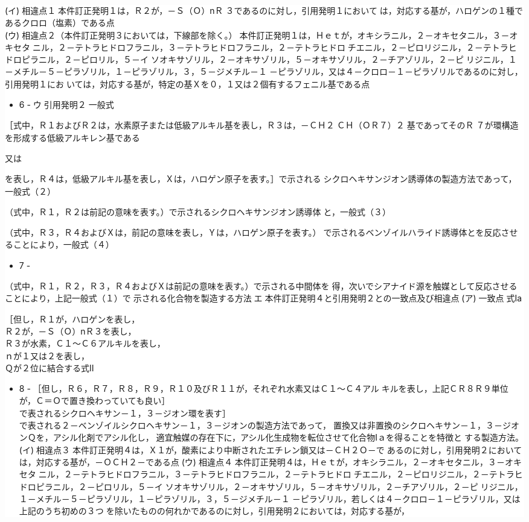  (イ) 相違点１ 
本件訂正発明１は，Ｒ２が，－Ｓ（Ｏ）nＲ
３であるのに対し，引用発明１において
は，対応する基が，ハロゲンの１種であるクロロ（塩素）である点  
(ウ) 相違点２（本件訂正発明３においては，下線部を除く。） 
本件訂正発明１は，Ｈｅｔが，オキシラニル，２－オキセタニル，３－オキセタ
ニル，２－テトラヒドロフラニル，３－テトラヒドロフラニル，２－テトラヒドロ
チエニル，２－ピロリジニル，２－テトラヒドロピラニル，２－ピロリル，５－イ
ソオキサゾリル，２－オキサゾリル，５－オキサゾリル，２－チアゾリル，２－ピ
リジニル，１－メチル－５－ピラゾリル，１－ピラゾリル，３，５－ジメチル－１
－ピラゾリル，又は４－クロロ－１－ピラゾリルであるのに対し，引用発明１にお
いては，対応する基が，特定の基Ｘを０，１又は２個有するフェニル基である点  
- 6 - 
 ウ 引用発明２ 
一般式  
 
［式中，Ｒ１およびＲ２は，水素原子または低級アルキル基を表し，Ｒ３は，－ＣＨ２
ＣＨ（ＯＲ７）２ 基であってそのＲ
７が環構造を形成する低級アルキレン基である  
 
又は  
 
を表し，Ｒ４は，低級アルキル基を表し，Ｘは，ハロゲン原子を表す。］で示される
シクロヘキサンジオン誘導体の製造方法であって，一般式（２）  
 
（式中，Ｒ１，Ｒ２は前記の意味を表す。）で示されるシクロヘキサンジオン誘導体
と，一般式（３）  
 
（式中，Ｒ３，Ｒ４およびＸは，前記の意味を表し，Ｙは，ハロゲン原子を表す。）
で示されるベンゾイルハライド誘導体とを反応させることにより，一般式（４）  
- 7 - 
 
（式中，Ｒ１，Ｒ２，Ｒ３，Ｒ４およびＸは前記の意味を表す。）で示される中間体を
得，次いでシアナイド源を触媒として反応させることにより，上記一般式（１）で
示される化合物を製造する方法 
 エ 本件訂正発明４と引用発明２との一致点及び相違点 
 (ア) 一致点 
式Ⅰa  
 
 
［但し，Ｒ１が，ハロゲンを表し，  
Ｒ２が，－Ｓ（Ｏ）nＲ３を表し，  
Ｒ３が水素，Ｃ１～Ｃ６アルキルを表し，  
ｎが１又は２を表し，  
Ｑが２位に結合する式Ⅱ 
- 8 - 
［但し，Ｒ６，Ｒ７，Ｒ８，Ｒ９，Ｒ１０及びＲ１１が，それぞれ水素又はＣ１～Ｃ４アル
キルを表し，上記ＣＲ８Ｒ９単位が，Ｃ＝Ｏで置き換わっていても良い］  
で表されるシクロヘキサン－１，３－ジオン環を表す］  
で表される２－ベンゾイルシクロヘキサン－１，３－ジオンの製造方法であって，
置換又は非置換のシクロヘキサン－１，３－ジオンＱを，アシル化剤でアシル化し，
適宜触媒の存在下に，アシル化生成物を転位させて化合物Ⅰａを得ることを特徴と
する製造方法。 
 (イ) 相違点３ 
本件訂正発明４は，Ｘ１が，酸素により中断されたエチレン鎖又は－ＣＨ２Ｏ－で
あるのに対し，引用発明２においては，対応する基が，－ＯＣＨ２－である点 
(ウ) 相違点４ 
本件訂正発明４は，Ｈｅｔが，オキシラニル，２－オキセタニル，３－オキセタ
ニル，２－テトラヒドロフラニル，３－テトラヒドロフラニル，２－テトラヒドロ
チエニル，２－ピロリジニル，２－テトラヒドロピラニル，２－ピロリル，５－イ
ソオキサゾリル，２－オキサゾリル，５－オキサゾリル，２－チアゾリル，２－ピ
リジニル，１－メチル－５－ピラゾリル，１－ピラゾリル，３，５－ジメチル－１
－ピラゾリル，若しくは４－クロロ－１－ピラゾリル，又は上記のうち初めの３つ
を除いたものの何れかであるのに対し，引用発明２においては，対応する基が，  
 
